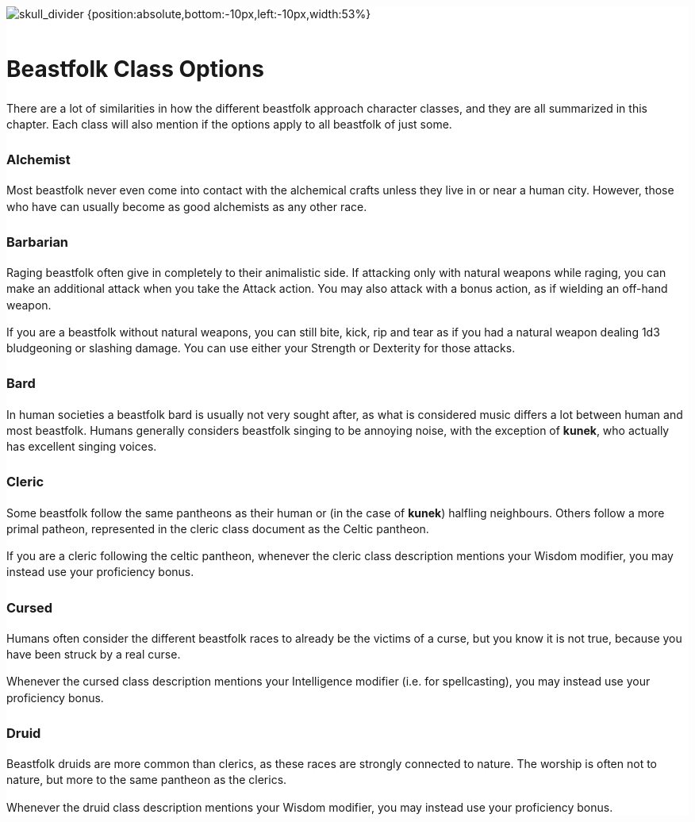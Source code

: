 ![skull_divider](https://robertrigo.github.io/pics/ratfolk_2.png) {position:absolute,bottom:-10px,left:-10px,width:53%}








# <a name="internal-class">Beastfolk Class Options</a>
There are a lot of similarities in how the different beastfolk approach character classes, and they are all summarized in this chapter. Each class will also mention if the options apply to all beastfolk of just some.

### Alchemist
Most beastfolk never even come into contact with the alchemical crafts unless they live in or near a human city. However, those who have can usually become as good alchemists as any other race.

### Barbarian
Raging beastfolk often give in completely to their animalistic side. If attacking only with natural weapons while raging, you can make an additional attack when you take the Attack action. You may also attack with a bonus action, as if wielding an off-hand weapon.

If you are a beastfolk without natural weapons, you can still bite, kick, rip and tear as if you had a natural weapon dealing 1d3 bludgeoning or slashing damage. You can use either your Strength or Dexterity for those attacks.

### Bard
In human societies a beastfolk bard is usually not very sought after, as what is considered music differs a lot between human and most beastfolk. Humans generally considers beastfolk singing to be annoying noise, with the exception of **kunek**, who actually has excellent singing voices.

### Cleric
Some beastfolk follow the same pantheons as their human or (in the case of **kunek**) halfling neighbours. Others follow a more primal patheon, represented in the cleric class document as the Celtic pantheon.

If you are a cleric following the celtic pantheon, whenever the cleric class description mentions your Wisdom modifier, you may instead use your proficiency bonus.

### Cursed
Humans often consider the different beastfolk races to already be the victims of a curse, but you know it is not true, because you have been struck by a real curse.

Whenever the cursed class description mentions your Intelligence modifier (i.e. for spellcasting), you may instead use your proficiency bonus.



### Druid
Beastfolk druids are more common than clerics, as these races are strongly connected to nature. The worship is often not to nature, but more to the same pantheon as the clerics.

Whenever the druid class description mentions your Wisdom modifier, you may instead use your proficiency bonus.
